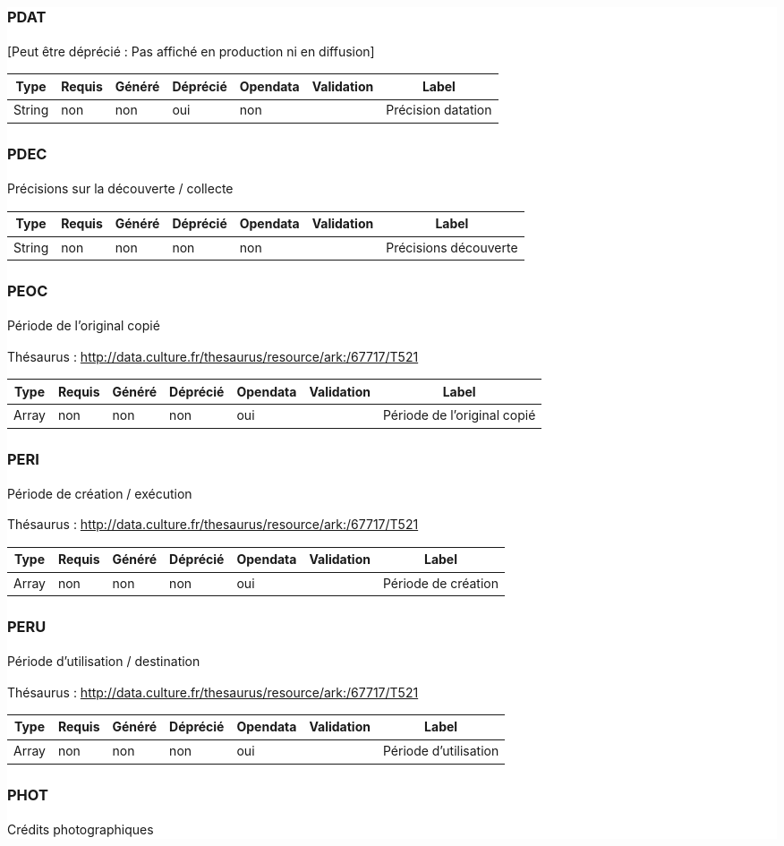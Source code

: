 ### PDAT
[Peut être déprécié : Pas affiché en production ni en diffusion]




|Type|Requis|Généré|Déprécié|Opendata|Validation|Label|
|----|------|------|------|--------|----------|-----|
|String|non|non|oui|non||Précision datation|

### PDEC
Précisions sur la découverte / collecte




|Type|Requis|Généré|Déprécié|Opendata|Validation|Label|
|----|------|------|------|--------|----------|-----|
|String|non|non|non|non||Précisions découverte|

### PEOC
Période de l’original copié


Thésaurus : http://data.culture.fr/thesaurus/resource/ark:/67717/T521 



|Type|Requis|Généré|Déprécié|Opendata|Validation|Label|
|----|------|------|------|--------|----------|-----|
|Array|non|non|non|oui||Période de l’original copié|

### PERI
Période de création / exécution 


Thésaurus : http://data.culture.fr/thesaurus/resource/ark:/67717/T521 



|Type|Requis|Généré|Déprécié|Opendata|Validation|Label|
|----|------|------|------|--------|----------|-----|
|Array|non|non|non|oui||Période de création|

### PERU
Période d’utilisation / destination


Thésaurus : http://data.culture.fr/thesaurus/resource/ark:/67717/T521 



|Type|Requis|Généré|Déprécié|Opendata|Validation|Label|
|----|------|------|------|--------|----------|-----|
|Array|non|non|non|oui||Période d’utilisation|

### PHOT
Crédits photographiques
